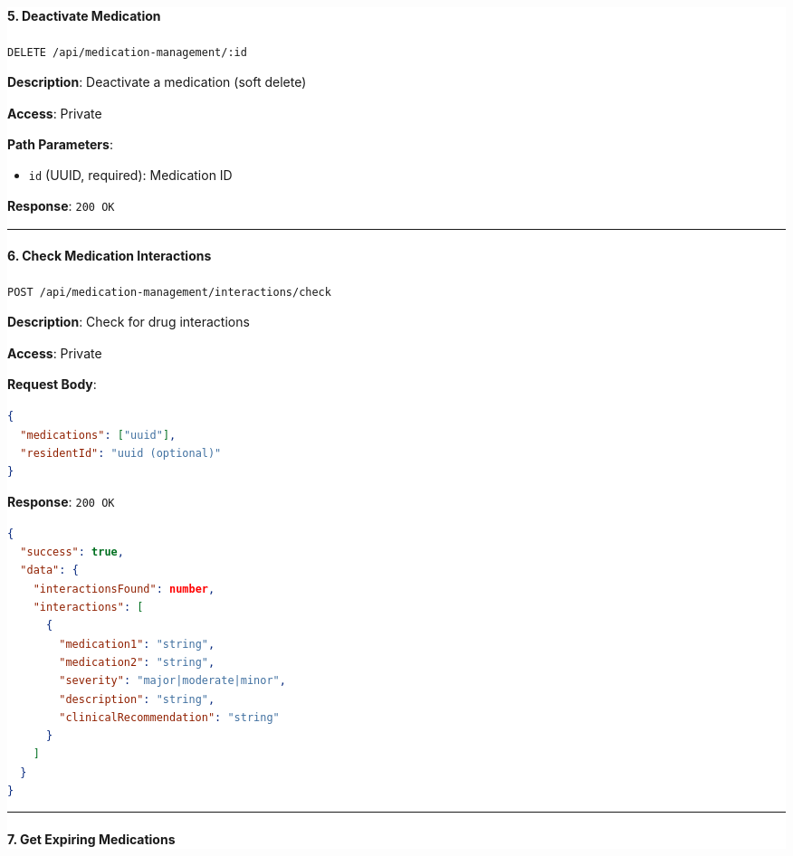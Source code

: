#### 5. Deactivate Medication

```http
DELETE /api/medication-management/:id
```

**Description**: Deactivate a medication (soft delete)

**Access**: Private

**Path Parameters**:
- `id` (UUID, required): Medication ID

**Response**: `200 OK`

---

#### 6. Check Medication Interactions

```http
POST /api/medication-management/interactions/check
```

**Description**: Check for drug interactions

**Access**: Private

**Request Body**:
```json
{
  "medications": ["uuid"],
  "residentId": "uuid (optional)"
}
```

**Response**: `200 OK`
```json
{
  "success": true,
  "data": {
    "interactionsFound": number,
    "interactions": [
      {
        "medication1": "string",
        "medication2": "string",
        "severity": "major|moderate|minor",
        "description": "string",
        "clinicalRecommendation": "string"
      }
    ]
  }
}
```

---

#### 7. Get Expiring Medications
